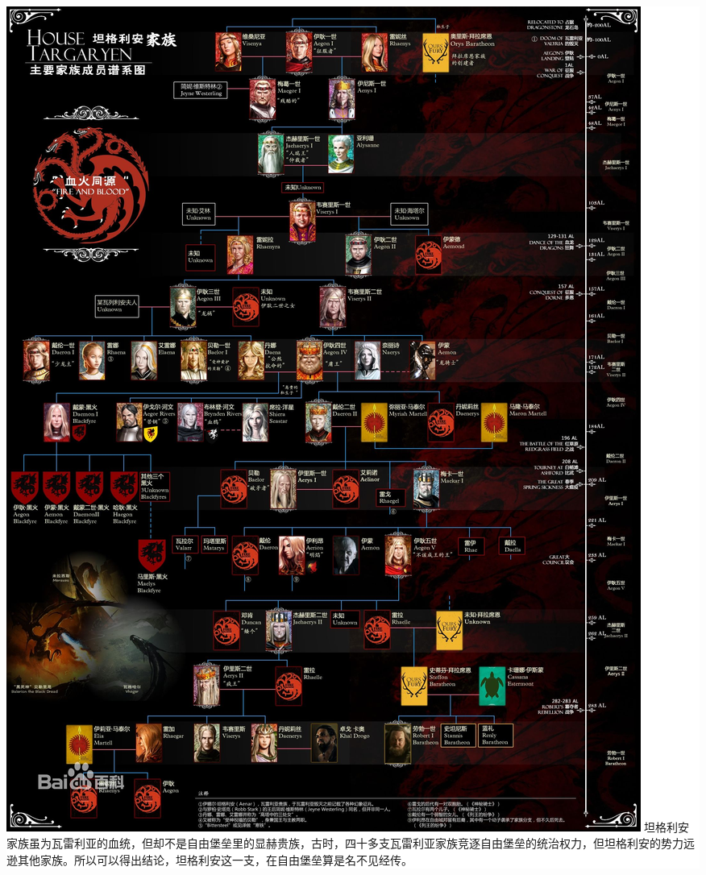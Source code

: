 ![坦格利安家谱](../_static/family.jpg "Optional title")
坦格利安家族虽为瓦雷利亚的血统，但却不是自由堡垒里的显赫贵族，古时，四十多支瓦雷利亚家族竞逐自由堡垒的统治权力，但坦格利安的势力远逊其他家族。所以可以得出结论，坦格利安这一支，在自由堡垒算是名不见经传。
